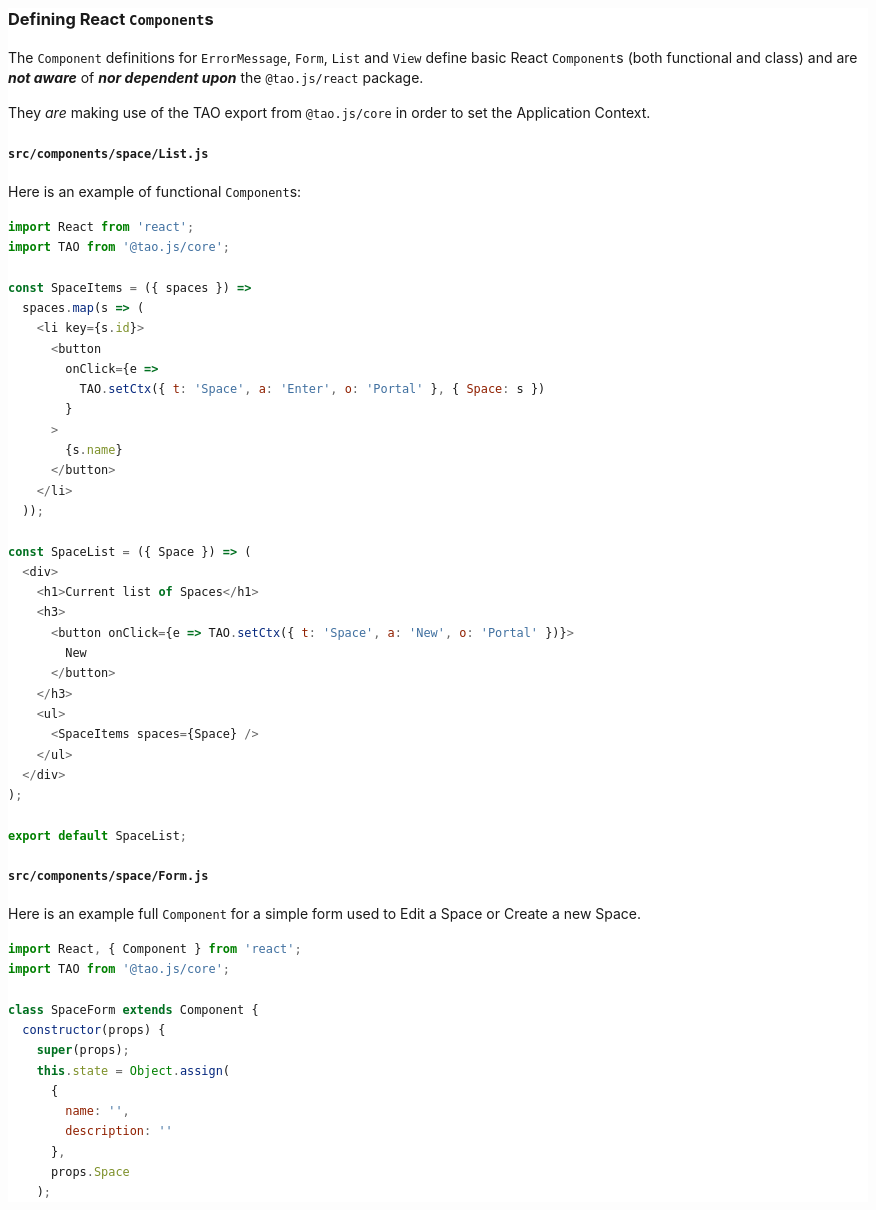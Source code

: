 ### Defining React `Component`s

The `Component` definitions for `ErrorMessage`, `Form`, `List` and `View` define basic
React `Component`s (both functional and class) and are _**not aware**_ of _**nor dependent upon**_
the `@tao.js/react` package.

They _are_ making use of the TAO export from `@tao.js/core` in
order to set the Application Context.

#### `src/components/space/List.js`

Here is an example of functional `Component`s:

```javascript
import React from 'react';
import TAO from '@tao.js/core';

const SpaceItems = ({ spaces }) =>
  spaces.map(s => (
    <li key={s.id}>
      <button
        onClick={e =>
          TAO.setCtx({ t: 'Space', a: 'Enter', o: 'Portal' }, { Space: s })
        }
      >
        {s.name}
      </button>
    </li>
  ));

const SpaceList = ({ Space }) => (
  <div>
    <h1>Current list of Spaces</h1>
    <h3>
      <button onClick={e => TAO.setCtx({ t: 'Space', a: 'New', o: 'Portal' })}>
        New
      </button>
    </h3>
    <ul>
      <SpaceItems spaces={Space} />
    </ul>
  </div>
);

export default SpaceList;
```

#### `src/components/space/Form.js`

Here is an example full `Component` for a simple form used to Edit a Space or Create
a new Space.

```javascript
import React, { Component } from 'react';
import TAO from '@tao.js/core';

class SpaceForm extends Component {
  constructor(props) {
    super(props);
    this.state = Object.assign(
      {
        name: '',
        description: ''
      },
      props.Space
    );
```